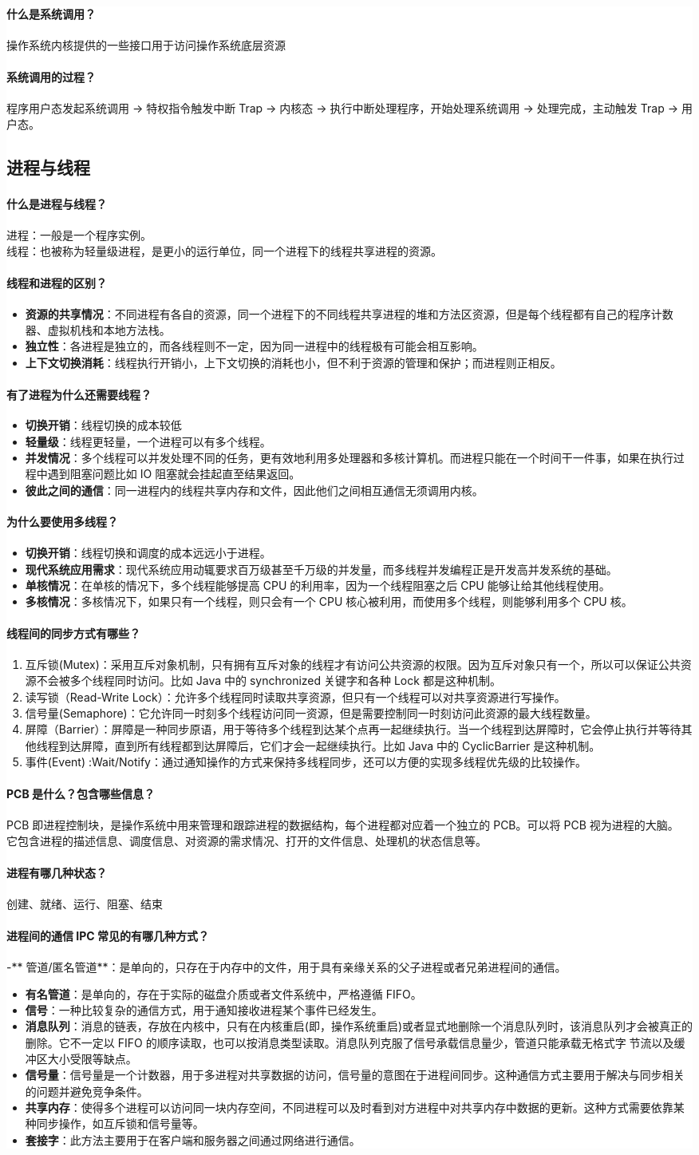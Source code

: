 #### 什么是系统调用？
操作系统内核提供的一些接口用于访问操作系统底层资源

#### 系统调用的过程？
程序用户态发起系统调用 -> 特权指令触发中断 Trap -> 内核态 -> 执行中断处理程序，开始处理系统调用 -> 处理完成，主动触发 Trap -> 用户态。



## 进程与线程

#### 什么是进程与线程？
进程：一般是一个程序实例。  
线程：也被称为轻量级进程，是更小的运行单位，同一个进程下的线程共享进程的资源。

#### 线程和进程的区别？
- **资源的共享情况**：不同进程有各自的资源，同一个进程下的不同线程共享进程的堆和方法区资源，但是每个线程都有自己的程序计数器、虚拟机栈和本地方法栈。
- **独立性**：各进程是独立的，而各线程则不一定，因为同一进程中的线程极有可能会相互影响。
- **上下文切换消耗**：线程执行开销小，上下文切换的消耗也小，但不利于资源的管理和保护；而进程则正相反。

#### 有了进程为什么还需要线程？
- **切换开销**：线程切换的成本较低
- **轻量级**：线程更轻量，一个进程可以有多个线程。
- **并发情况**：多个线程可以并发处理不同的任务，更有效地利用多处理器和多核计算机。而进程只能在一个时间干一件事，如果在执行过程中遇到阻塞问题比如 IO 阻塞就会挂起直至结果返回。
- **彼此之间的通信**：同一进程内的线程共享内存和文件，因此他们之间相互通信无须调用内核。

#### 为什么要使用多线程？
- **切换开销**：线程切换和调度的成本远远小于进程。
- **现代系统应用需求**：现代系统应用动辄要求百万级甚至千万级的并发量，而多线程并发编程正是开发高并发系统的基础。
- **单核情况**：在单核的情况下，多个线程能够提高 CPU 的利用率，因为一个线程阻塞之后 CPU 能够让给其他线程使用。
- **多核情况**：多核情况下，如果只有一个线程，则只会有一个 CPU 核心被利用，而使用多个线程，则能够利用多个 CPU 核。

#### 线程间的同步方式有哪些？
1. 互斥锁(Mutex)：采用互斥对象机制，只有拥有互斥对象的线程才有访问公共资源的权限。因为互斥对象只有一个，所以可以保证公共资源不会被多个线程同时访问。比如 Java 中的 synchronized 关键字和各种 Lock 都是这种机制。
2. 读写锁（Read-Write Lock）：允许多个线程同时读取共享资源，但只有一个线程可以对共享资源进行写操作。
3. 信号量(Semaphore)：它允许同一时刻多个线程访问同一资源，但是需要控制同一时刻访问此资源的最大线程数量。
4. 屏障（Barrier）：屏障是一种同步原语，用于等待多个线程到达某个点再一起继续执行。当一个线程到达屏障时，它会停止执行并等待其他线程到达屏障，直到所有线程都到达屏障后，它们才会一起继续执行。比如 Java 中的 CyclicBarrier 是这种机制。
5. 事件(Event) :Wait/Notify：通过通知操作的方式来保持多线程同步，还可以方便的实现多线程优先级的比较操作。

#### PCB 是什么？包含哪些信息？
PCB 即进程控制块，是操作系统中用来管理和跟踪进程的数据结构，每个进程都对应着一个独立的 PCB。可以将 PCB 视为进程的大脑。   
它包含进程的描述信息、调度信息、对资源的需求情况、打开的文件信息、处理机的状态信息等。

#### 进程有哪几种状态？
创建、就绪、运行、阻塞、结束

#### 进程间的通信 IPC 常见的有哪几种方式？
-** 管道/匿名管道**：是单向的，只存在于内存中的文件，用于具有亲缘关系的父子进程或者兄弟进程间的通信。
- **有名管道**：是单向的，存在于实际的磁盘介质或者文件系统中，严格遵循 FIFO。
- **信号**：一种比较复杂的通信方式，用于通知接收进程某个事件已经发生。
- **消息队列**：消息的链表，存放在内核中，只有在内核重启(即，操作系统重启)或者显式地删除一个消息队列时，该消息队列才会被真正的删除。它不一定以 FIFO 的顺序读取，也可以按消息类型读取。消息队列克服了信号承载信息量少，管道只能承载无格式字 节流以及缓冲区大小受限等缺点。
- **信号量**：信号量是一个计数器，用于多进程对共享数据的访问，信号量的意图在于进程间同步。这种通信方式主要用于解决与同步相关的问题并避免竞争条件。
- **共享内存**：使得多个进程可以访问同一块内存空间，不同进程可以及时看到对方进程中对共享内存中数据的更新。这种方式需要依靠某种同步操作，如互斥锁和信号量等。
- **套接字**：此方法主要用于在客户端和服务器之间通过网络进行通信。

